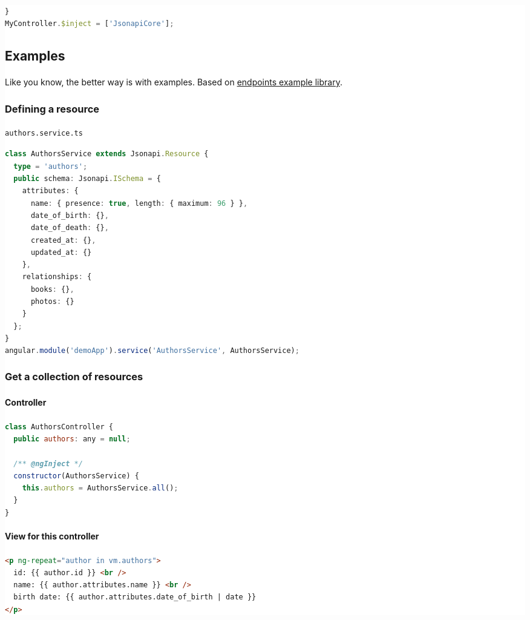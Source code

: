 ```javascript
}
MyController.$inject = ['JsonapiCore'];
```

## Examples

Like you know, the better way is with examples. Based on [endpoints example library](https://github.com/endpoints/endpoints-example/).

### Defining a resource

`authors.service.ts`

```typescript
class AuthorsService extends Jsonapi.Resource {
  type = 'authors';
  public schema: Jsonapi.ISchema = {
    attributes: {
      name: { presence: true, length: { maximum: 96 } },
      date_of_birth: {},
      date_of_death: {},
      created_at: {},
      updated_at: {}
    },
    relationships: {
      books: {},
      photos: {}
    }
  };
}
angular.module('demoApp').service('AuthorsService', AuthorsService);
```

### Get a collection of resources

#### Controller

```javascript
class AuthorsController {
  public authors: any = null;

  /** @ngInject */
  constructor(AuthorsService) {
    this.authors = AuthorsService.all();
  }
}
```

#### View for this controller

```html
<p ng-repeat="author in vm.authors">
  id: {{ author.id }} <br />
  name: {{ author.attributes.name }} <br />
  birth date: {{ author.attributes.date_of_birth | date }}
</p>
```
